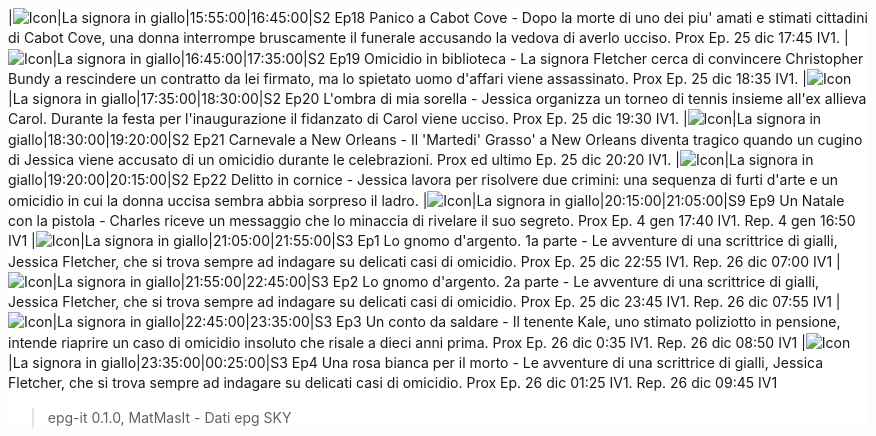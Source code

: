 |![Icon](https://guidatv.sky.it/uuid/a16eee38-3a39-46f5-89b9-50e8cd6fb0e6/cover?md5ChecksumParam=0300d5ed5573a4086c96016e661693ea)|La signora in giallo|15:55:00|16:45:00|S2 Ep18 Panico a Cabot Cove - Dopo la morte di uno dei piu&#039; amati e stimati cittadini di Cabot Cove, una donna interrompe bruscamente il funerale accusando la vedova di averlo ucciso. Prox Ep. 25 dic 17:45 IV1.
|![Icon](https://guidatv.sky.it/uuid/c0c60c88-6a58-4ef5-90d0-52fcd4e5ee89/cover?md5ChecksumParam=0300d5ed5573a4086c96016e661693ea)|La signora in giallo|16:45:00|17:35:00|S2 Ep19 Omicidio in biblioteca - La signora Fletcher cerca di convincere Christopher Bundy a rescindere un contratto da lei firmato, ma lo spietato uomo d&#039;affari viene assassinato. Prox Ep. 25 dic 18:35 IV1.
|![Icon](https://guidatv.sky.it/uuid/a90ac627-184e-4d64-9681-ca1fb08d3a25/cover?md5ChecksumParam=0300d5ed5573a4086c96016e661693ea)|La signora in giallo|17:35:00|18:30:00|S2 Ep20 L&#039;ombra di mia sorella - Jessica organizza un torneo di tennis insieme all&#039;ex allieva Carol. Durante la festa per l&#039;inaugurazione il fidanzato di Carol viene ucciso. Prox Ep. 25 dic 19:30 IV1.
|![Icon](https://guidatv.sky.it/uuid/9d0d5a57-4e73-4115-8792-c7b449b1a612/cover?md5ChecksumParam=0300d5ed5573a4086c96016e661693ea)|La signora in giallo|18:30:00|19:20:00|S2 Ep21 Carnevale a New Orleans - Il &#039;Martedi&#039; Grasso&#039; a New Orleans diventa tragico quando un cugino di Jessica viene accusato di un omicidio durante le celebrazioni. Prox ed ultimo Ep. 25 dic 20:20 IV1.
|![Icon](https://guidatv.sky.it/uuid/5908accc-8e14-443f-a0bf-7ef914a6bed4/cover?md5ChecksumParam=0300d5ed5573a4086c96016e661693ea)|La signora in giallo|19:20:00|20:15:00|S2 Ep22 Delitto in cornice - Jessica lavora per risolvere due crimini: una sequenza di furti d&#039;arte e un omicidio in cui la donna uccisa sembra abbia sorpreso il ladro.
|![Icon](https://guidatv.sky.it/uuid/ec9953b4-17bb-4904-8d45-3905fd2e2999/cover?md5ChecksumParam=31e32edef80782a50a809e6ac1c2212e)|La signora in giallo|20:15:00|21:05:00|S9 Ep9 Un Natale con la pistola - Charles riceve un messaggio che lo minaccia di rivelare il suo segreto. Prox Ep. 4 gen 17:40 IV1. Rep. 4 gen 16:50 IV1
|![Icon](https://guidatv.sky.it/uuid/c75df9ae-854d-4e20-9e8d-6249e0107fb2/cover?md5ChecksumParam=e2567cc74f5b25d59aac0413d7a9a281)|La signora in giallo|21:05:00|21:55:00|S3 Ep1 Lo gnomo d&#039;argento. 1a parte - Le avventure di una scrittrice di gialli, Jessica Fletcher, che si trova sempre ad indagare su delicati casi di omicidio. Prox Ep. 25 dic 22:55 IV1. Rep. 26 dic 07:00 IV1
|![Icon](https://guidatv.sky.it/uuid/d7cdd7b3-f25d-4ee5-9a12-38386e0d40da/cover?md5ChecksumParam=e2567cc74f5b25d59aac0413d7a9a281)|La signora in giallo|21:55:00|22:45:00|S3 Ep2 Lo gnomo d&#039;argento. 2a parte - Le avventure di una scrittrice di gialli, Jessica Fletcher, che si trova sempre ad indagare su delicati casi di omicidio. Prox Ep. 25 dic 23:45 IV1. Rep. 26 dic 07:55 IV1
|![Icon](https://guidatv.sky.it/uuid/9190adf5-970c-4b45-87d9-3ba20a21ce78/cover?md5ChecksumParam=e2567cc74f5b25d59aac0413d7a9a281)|La signora in giallo|22:45:00|23:35:00|S3 Ep3 Un conto da saldare - Il tenente Kale, uno stimato poliziotto in pensione, intende riaprire un caso di omicidio insoluto che risale a dieci anni prima. Prox Ep. 26 dic 0:35 IV1. Rep. 26 dic 08:50 IV1
|![Icon](https://guidatv.sky.it/uuid/9a544619-9eda-475b-826c-95efd89a890b/cover?md5ChecksumParam=e2567cc74f5b25d59aac0413d7a9a281)|La signora in giallo|23:35:00|00:25:00|S3 Ep4 Una rosa bianca per il morto - Le avventure di una scrittrice di gialli, Jessica Fletcher, che si trova sempre ad indagare su delicati casi di omicidio. Prox Ep. 26 dic 01:25 IV1. Rep. 26 dic 09:45 IV1



 > epg-it 0.1.0, MatMasIt - Dati epg SKY